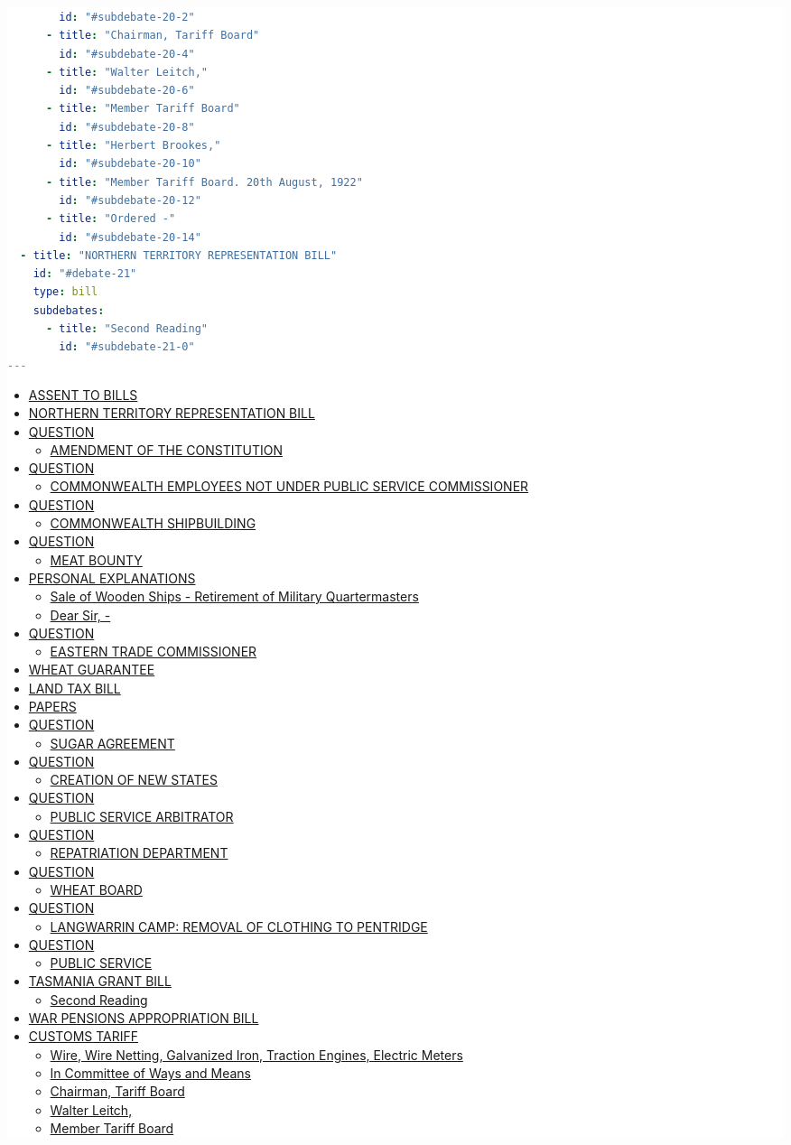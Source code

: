 ```yaml
        id: "#subdebate-20-2"
      - title: "Chairman, Tariff Board"
        id: "#subdebate-20-4"
      - title: "Walter Leitch,"
        id: "#subdebate-20-6"
      - title: "Member Tariff Board"
        id: "#subdebate-20-8"
      - title: "Herbert Brookes,"
        id: "#subdebate-20-10"
      - title: "Member Tariff Board. 20th August, 1922"
        id: "#subdebate-20-12"
      - title: "Ordered -"
        id: "#subdebate-20-14"
  - title: "NORTHERN TERRITORY REPRESENTATION BILL"
    id: "#debate-21"
    type: bill
    subdebates:
      - title: "Second Reading"
        id: "#subdebate-21-0"
---
```


* [ASSENT TO BILLS](#debate-0)
* [NORTHERN TERRITORY REPRESENTATION BILL](#debate-1)
* [QUESTION](#debate-2)
    * [AMENDMENT OF THE CONSTITUTION](#subdebate-2-0)
* [QUESTION](#debate-3)
    * [COMMONWEALTH EMPLOYEES NOT UNDER PUBLIC SERVICE COMMISSIONER](#subdebate-3-0)
* [QUESTION](#debate-4)
    * [COMMONWEALTH SHIPBUILDING](#subdebate-4-0)
* [QUESTION](#debate-5)
    * [MEAT BOUNTY](#subdebate-5-0)
* [PERSONAL EXPLANATIONS](#debate-6)
    * [Sale of Wooden Ships - Retirement of Military Quartermasters](#subdebate-6-0)
    * [Dear Sir, -](#subdebate-6-2)
* [QUESTION](#debate-7)
    * [EASTERN TRADE COMMISSIONER](#subdebate-7-0)
* [WHEAT GUARANTEE](#debate-8)
* [LAND TAX BILL](#debate-9)
* [PAPERS](#debate-10)
* [QUESTION](#debate-11)
    * [SUGAR AGREEMENT](#subdebate-11-0)
* [QUESTION](#debate-12)
    * [CREATION OF NEW STATES](#subdebate-12-0)
* [QUESTION](#debate-13)
    * [PUBLIC SERVICE ARBITRATOR](#subdebate-13-0)
* [QUESTION](#debate-14)
    * [REPATRIATION DEPARTMENT](#subdebate-14-0)
* [QUESTION](#debate-15)
    * [WHEAT BOARD](#subdebate-15-0)
* [QUESTION](#debate-16)
    * [LANGWARRIN CAMP: REMOVAL OF CLOTHING TO PENTRIDGE](#subdebate-16-0)
* [QUESTION](#debate-17)
    * [PUBLIC SERVICE](#subdebate-17-0)
* [TASMANIA GRANT BILL](#debate-18)
    * [Second Reading](#subdebate-18-0)
* [WAR PENSIONS APPROPRIATION BILL](#debate-19)
* [CUSTOMS TARIFF](#debate-20)
    * [Wire, Wire Netting, Galvanized Iron, Traction Engines, Electric Meters](#subdebate-20-0)
    * [In Committee of Ways and Means](#subdebate-20-2)
    * [Chairman, Tariff Board](#subdebate-20-4)
    * [Walter Leitch,](#subdebate-20-6)
    * [Member Tariff Board](#subdebate-20-8)